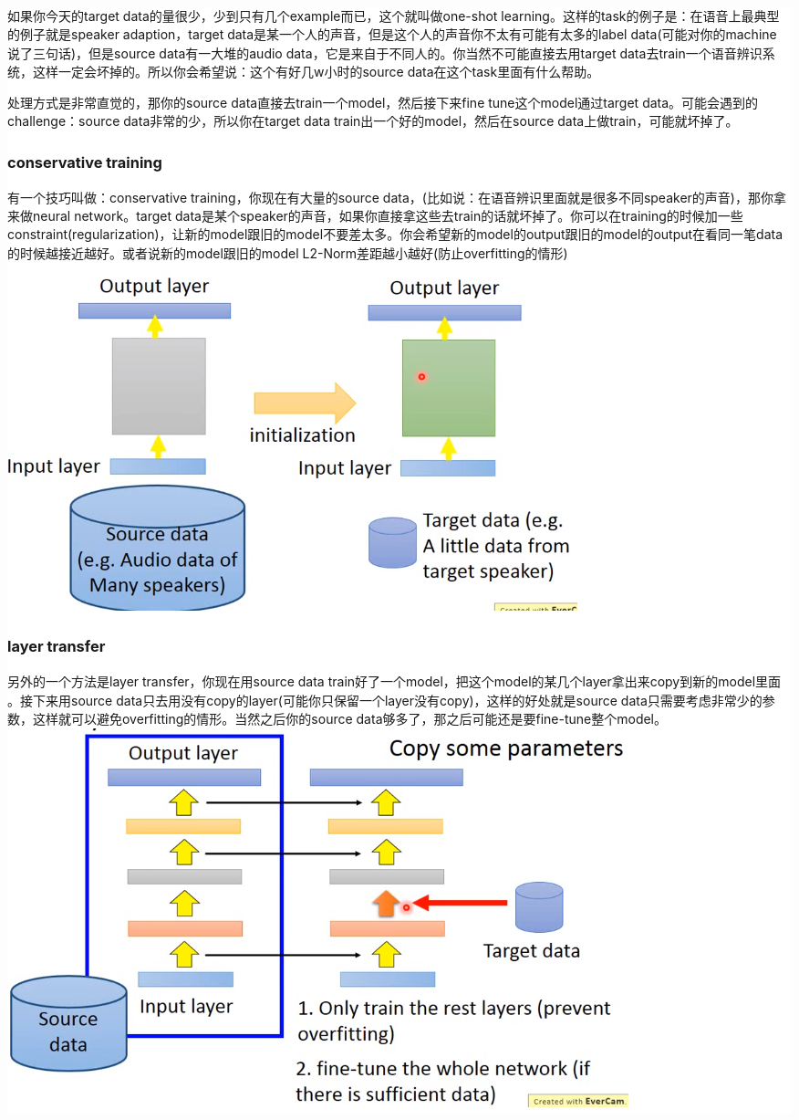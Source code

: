 
如果你今天的target data的量很少，少到只有几个example而已，这个就叫做one-shot learning。这样的task的例子是：在语音上最典型的例子就是speaker adaption，target data是某一个人的声音，但是这个人的声音你不太有可能有太多的label data(可能对你的machine 说了三句话)，但是source data有一大堆的audio data，它是来自于不同人的。你当然不可能直接去用target data去train一个语音辨识系统，这样一定会坏掉的。所以你会希望说：这个有好几w小时的source data在这个task里面有什么帮助。


处理方式是非常直觉的，那你的source data直接去train一个model，然后接下来fine tune这个model通过target data。可能会遇到的challenge：source data非常的少，所以你在target data train出一个好的model，然后在source data上做train，可能就坏掉了。



### conservative training

有一个技巧叫做：conservative training，你现在有大量的source data，(比如说：在语音辨识里面就是很多不同speaker的声音)，那你拿来做neural network。target data是某个speaker的声音，如果你直接拿这些去train的话就坏掉了。你可以在training的时候加一些constraint(regularization)，让新的model跟旧的model不要差太多。你会希望新的model的output跟旧的model的output在看同一笔data的时候越接近越好。或者说新的model跟旧的model L2-Norm差距越小越好(防止overfitting的情形)
![在这里插入图片描述](res/chapter30-6.png)

### layer transfer

另外的一个方法是layer transfer，你现在用source data train好了一个model，把这个model的某几个layer拿出来copy到新的model里面
。接下来用source data只去用没有copy的layer(可能你只保留一个layer没有copy)，这样的好处就是source data只需要考虑非常少的参数，这样就可以避免overfitting的情形。当然之后你的source data够多了，那之后可能还是要fine-tune整个model。
![在这里插入图片描述](res/chapter30-7.png)

